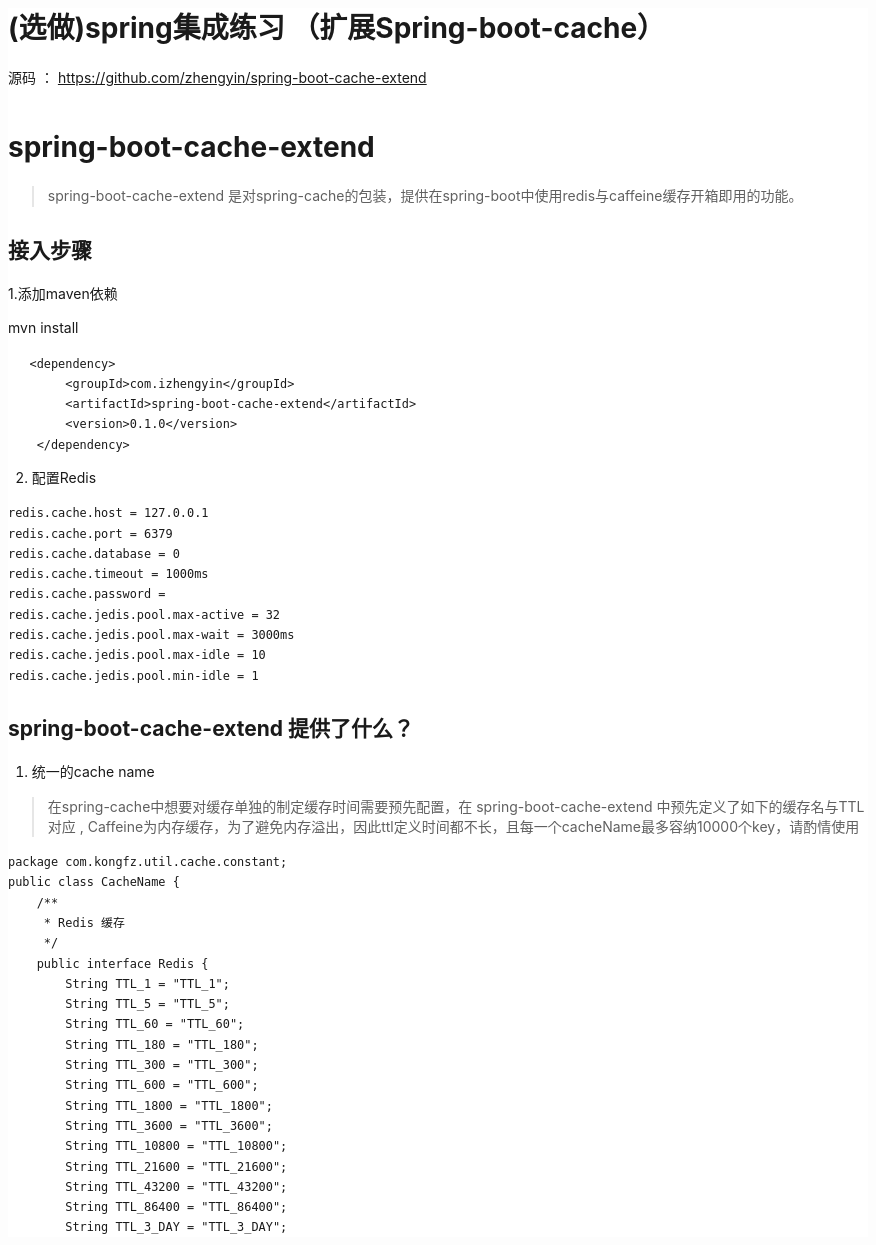
# (选做)spring集成练习 （扩展Spring-boot-cache）

源码 ： https://github.com/zhengyin/spring-boot-cache-extend

# spring-boot-cache-extend 


> spring-boot-cache-extend  是对spring-cache的包装，提供在spring-boot中使用redis与caffeine缓存开箱即用的功能。

## 接入步骤

1.添加maven依赖 

 mvn install

``` 
   <dependency>
        <groupId>com.izhengyin</groupId>
        <artifactId>spring-boot-cache-extend</artifactId>
        <version>0.1.0</version>
    </dependency>
```

2. 配置Redis

``` 
redis.cache.host = 127.0.0.1
redis.cache.port = 6379
redis.cache.database = 0
redis.cache.timeout = 1000ms
redis.cache.password =
redis.cache.jedis.pool.max-active = 32
redis.cache.jedis.pool.max-wait = 3000ms
redis.cache.jedis.pool.max-idle = 10
redis.cache.jedis.pool.min-idle = 1
```

## spring-boot-cache-extend 提供了什么？

1. 统一的cache name

> 在spring-cache中想要对缓存单独的制定缓存时间需要预先配置，在 spring-boot-cache-extend 中预先定义了如下的缓存名与TTL对应 , Caffeine为内存缓存，为了避免内存溢出，因此ttl定义时间都不长，且每一个cacheName最多容纳10000个key，请酌情使用


``` 
package com.kongfz.util.cache.constant;
public class CacheName {
    /**
     * Redis 缓存
     */
    public interface Redis {
        String TTL_1 = "TTL_1";
        String TTL_5 = "TTL_5";
        String TTL_60 = "TTL_60";
        String TTL_180 = "TTL_180";
        String TTL_300 = "TTL_300";
        String TTL_600 = "TTL_600";
        String TTL_1800 = "TTL_1800";
        String TTL_3600 = "TTL_3600";
        String TTL_10800 = "TTL_10800";
        String TTL_21600 = "TTL_21600";
        String TTL_43200 = "TTL_43200";
        String TTL_86400 = "TTL_86400";
        String TTL_3_DAY = "TTL_3_DAY";
```